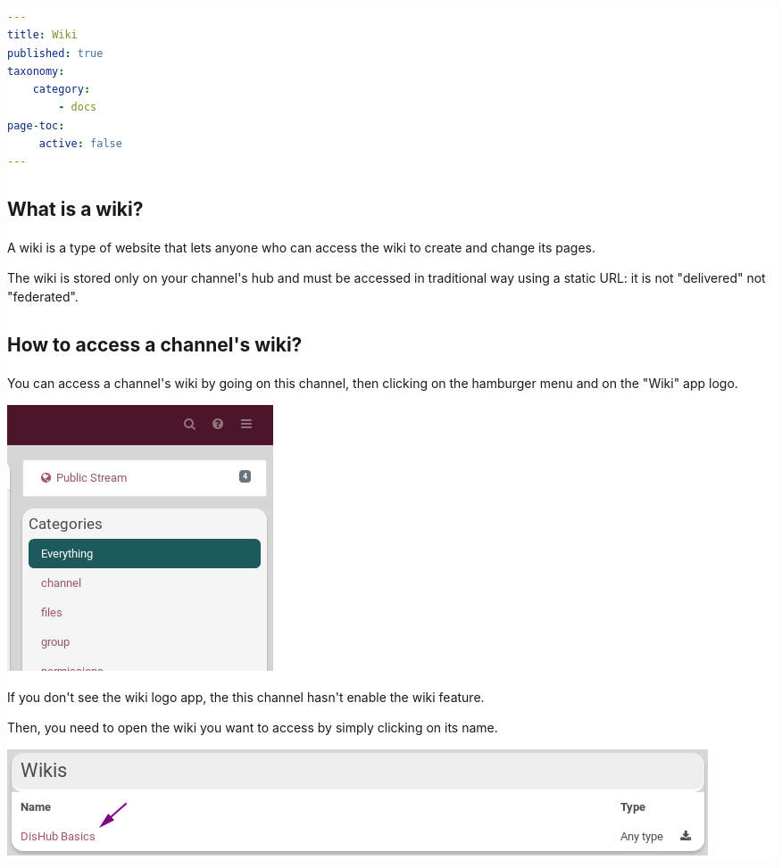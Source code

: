 ```yaml
---
title: Wiki
published: true
taxonomy:
    category:
        - docs
page-toc:
     active: false
---
```


## What is a wiki?
A wiki is a type of website that lets anyone who can access the wiki to create and change its pages.

The wiki is stored only on your channel's hub and must be accessed in traditional way using a static URL:  it is not "delivered" not "federated".


## How to access a channel's wiki?
You can access a channel's wiki by going on this channel, then clicking on the hamburger menu and on the "Wiki" app logo.

![wiki_access](en/Wiki_access.gif)

If you don't see the wiki logo app, the this channel hasn't enable the wiki feature.

Then, you need to open the wiki you want to access by simply clicking on its name.

![wiki_open](en/Wiki_open.png)
